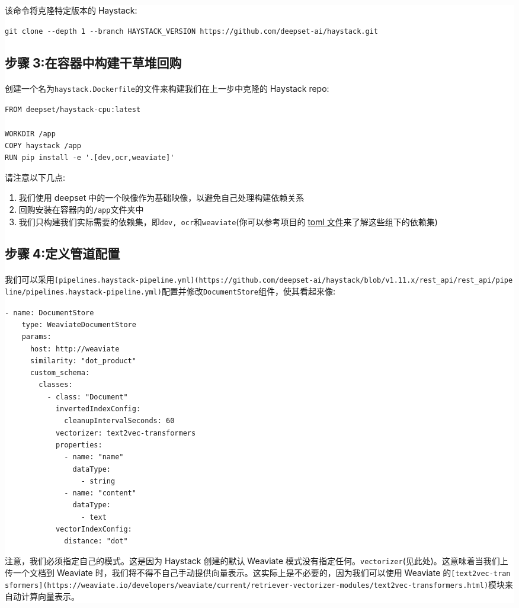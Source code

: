 该命令将克隆特定版本的 Haystack:

```
git clone --depth 1 --branch HAYSTACK_VERSION https://github.com/deepset-ai/haystack.git
```

## 步骤 3:在容器中构建干草堆回购

创建一个名为`haystack.Dockerfile`的文件来构建我们在上一步中克隆的 Haystack repo:

```
FROM deepset/haystack-cpu:latest

WORKDIR /app
COPY haystack /app
RUN pip install -e '.[dev,ocr,weaviate]'
```

请注意以下几点:

1.  我们使用 deepset 中的一个映像作为基础映像，以避免自己处理构建依赖关系
2.  回购安装在容器内的`/app`文件夹中
3.  我们只构建我们实际需要的依赖集，即`dev, ocr`和`weaviate`(你可以参考项目的 [toml 文件](https://github.com/deepset-ai/haystack/blob/main/pyproject.toml)来了解这些组下的依赖集)

## 步骤 4:定义管道配置

我们可以采用`[pipelines.haystack-pipeline.yml](https://github.com/deepset-ai/haystack/blob/v1.11.x/rest_api/rest_api/pipeline/pipelines.haystack-pipeline.yml)`配置并修改`DocumentStore`组件，使其看起来像:

```
- name: DocumentStore
    type: WeaviateDocumentStore
    params:
      host: http://weaviate
      similarity: "dot_product"
      custom_schema:
        classes:
          - class: "Document"
            invertedIndexConfig:
              cleanupIntervalSeconds: 60
            vectorizer: text2vec-transformers
            properties:
              - name: "name"
                dataType:
                  - string
              - name: "content"
                dataType:
                  - text
            vectorIndexConfig:
              distance: "dot"
```

注意，我们必须指定自己的模式。这是因为 Haystack 创建的默认 Weaviate 模式没有指定任何。`vectorizer`(见此处)。这意味着当我们上传一个文档到 Weaviate 时，我们将不得不自己手动提供向量表示。这实际上是不必要的，因为我们可以使用 Weaviate 的`[text2vec-transformers](https://weaviate.io/developers/weaviate/current/retriever-vectorizer-modules/text2vec-transformers.html)`模块来自动计算向量表示。

